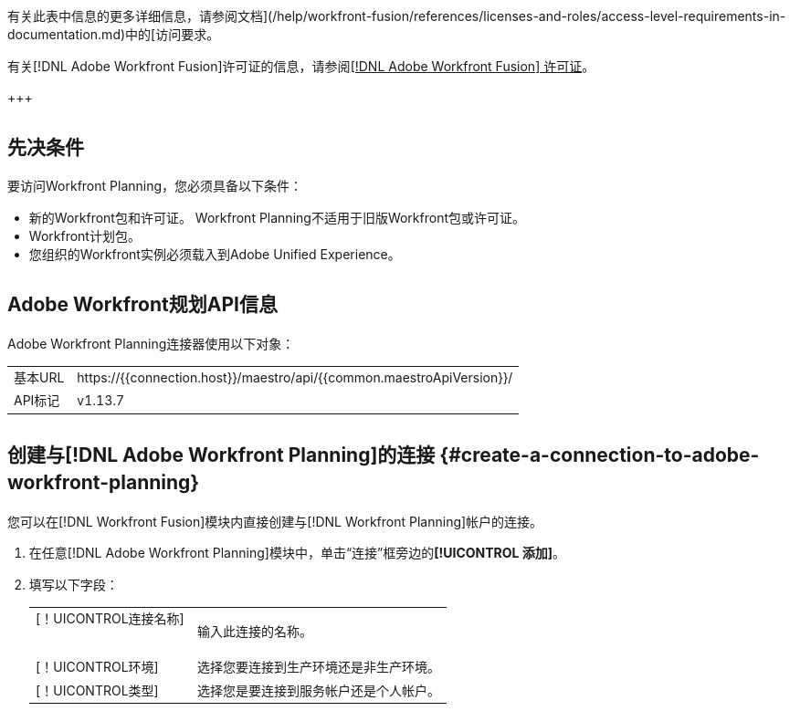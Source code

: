 有关此表中信息的更多详细信息，请参阅文档](/help/workfront-fusion/references/licenses-and-roles/access-level-requirements-in-documentation.md)中的[访问要求。

有关[!DNL Adobe Workfront Fusion]许可证的信息，请参阅[[!DNL Adobe Workfront Fusion] 许可证](/help/workfront-fusion/set-up-and-manage-workfront-fusion/licensing-operations-overview/license-automation-vs-integration.md)。

+++

## 先决条件

要访问Workfront Planning，您必须具备以下条件：

* 新的Workfront包和许可证。 Workfront Planning不适用于旧版Workfront包或许可证。
* Workfront计划包。
* 您组织的Workfront实例必须载入到Adobe Unified Experience。

## Adobe Workfront规划API信息

Adobe Workfront Planning连接器使用以下对象：

<table style="table-layout:auto"> 
 <col> 
 <col> 
 <tbody> 
  <tr> 
   <td role="rowheader">基本URL</td> 
   <td>https://{{connection.host}}/maestro/api/{{common.maestroApiVersion}}/</td> 
  </tr>
  <tr> 
   <td role="rowheader">API标记</td> 
   <td>v1.13.7</td> 
  </tr>
 </tbody> 
 </table>

## 创建与[!DNL Adobe Workfront Planning]的连接 {#create-a-connection-to-adobe-workfront-planning}

您可以在[!DNL Workfront Fusion]模块内直接创建与[!DNL Workfront Planning]帐户的连接。

1. 在任意[!DNL Adobe Workfront Planning]模块中，单击“连接”框旁边的&#x200B;**[!UICONTROL 添加]**。

1. 填写以下字段：

   <table style="table-layout:auto"> 
      <col class="TableStyle-TableStyle-List-options-in-steps-Column-Column1">
      </col>
      <col class="TableStyle-TableStyle-List-options-in-steps-Column-Column2">
      </col>
      <tbody>
        <tr>
          <td role="rowheader">[！UICONTROL连接名称]</td>
          <td>
            <p>输入此连接的名称。</p>
          </td>
        </tr>
        <tr>
          <td role="rowheader">[！UICONTROL环境]</td>
          <td>选择您要连接到生产环境还是非生产环境。</td>
        </tr>
        <tr>
          <td role="rowheader">[！UICONTROL类型]</td>
          <td>选择您是要连接到服务帐户还是个人帐户。</td>
        </tr>
        <tr>